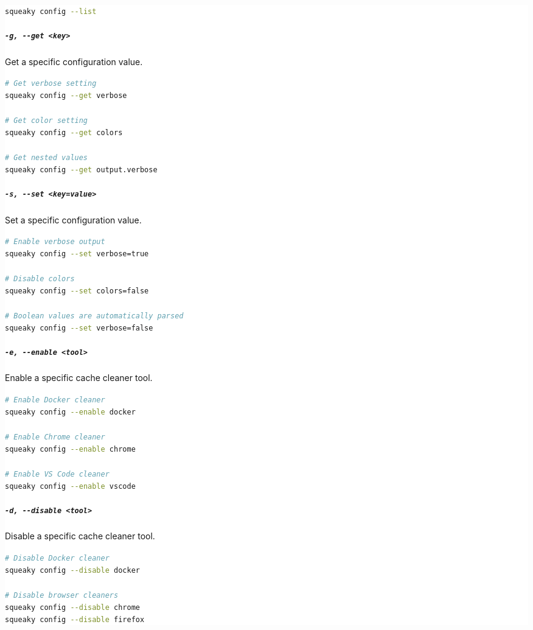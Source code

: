```bash
squeaky config --list
```

##### `-g, --get <key>`
Get a specific configuration value.

```bash
# Get verbose setting
squeaky config --get verbose

# Get color setting  
squeaky config --get colors

# Get nested values
squeaky config --get output.verbose
```

##### `-s, --set <key=value>`
Set a specific configuration value.

```bash
# Enable verbose output
squeaky config --set verbose=true

# Disable colors
squeaky config --set colors=false

# Boolean values are automatically parsed
squeaky config --set verbose=false
```

##### `-e, --enable <tool>`
Enable a specific cache cleaner tool.

```bash
# Enable Docker cleaner
squeaky config --enable docker

# Enable Chrome cleaner
squeaky config --enable chrome

# Enable VS Code cleaner
squeaky config --enable vscode
```

##### `-d, --disable <tool>`
Disable a specific cache cleaner tool.

```bash
# Disable Docker cleaner
squeaky config --disable docker

# Disable browser cleaners
squeaky config --disable chrome
squeaky config --disable firefox
```
